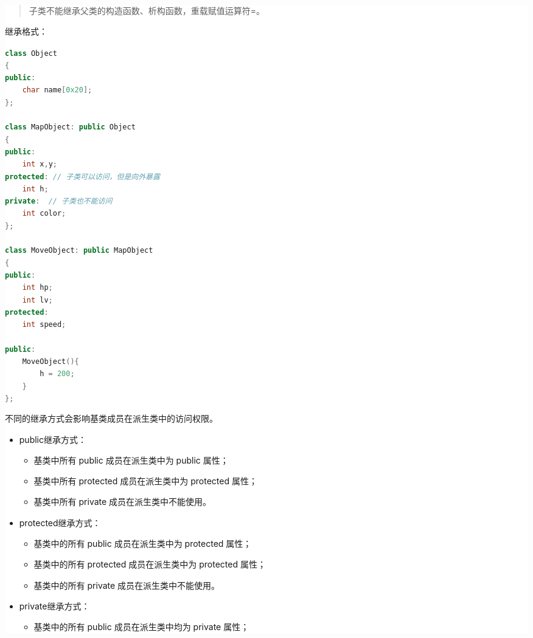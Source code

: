 > 子类不能继承父类的构造函数、析构函数，重载赋值运算符=。

继承格式：

```cpp
class Object
{
public:
    char name[0x20];
};

class MapObject: public Object
{
public:
    int x,y;
protected: // 子类可以访问，但是向外暴露
    int h;
private:  // 子类也不能访问
  	int color;
};

class MoveObject: public MapObject
{
public:
    int hp;
    int lv;
protected:
    int speed;

public:
    MoveObject(){
        h = 200; 
    }
};
```

不同的继承方式会影响基类成员在派生类中的访问权限。

- public继承方式：

  - 基类中所有 public 成员在派生类中为 public 属性；

  - 基类中所有 protected 成员在派生类中为 protected 属性；

  - 基类中所有 private 成员在派生类中不能使用。

- protected继承方式：

  - 基类中的所有 public 成员在派生类中为 protected 属性；

  - 基类中的所有 protected 成员在派生类中为 protected 属性；

  - 基类中的所有 private 成员在派生类中不能使用。

- private继承方式：

  - 基类中的所有 public 成员在派生类中均为 private 属性；
